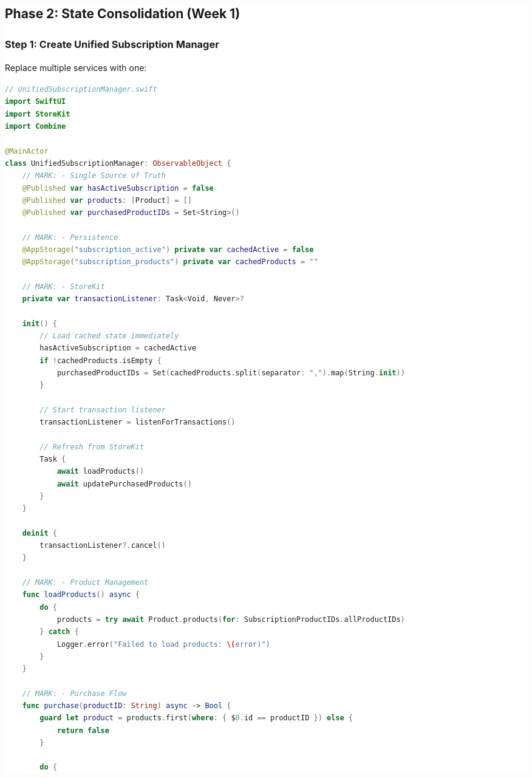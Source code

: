 
## Phase 2: State Consolidation (Week 1)

### Step 1: Create Unified Subscription Manager
Replace multiple services with one:

```swift
// UnifiedSubscriptionManager.swift
import SwiftUI
import StoreKit
import Combine

@MainActor
class UnifiedSubscriptionManager: ObservableObject {
    // MARK: - Single Source of Truth
    @Published var hasActiveSubscription = false
    @Published var products: [Product] = []
    @Published var purchasedProductIDs = Set<String>()
    
    // MARK: - Persistence
    @AppStorage("subscription_active") private var cachedActive = false
    @AppStorage("subscription_products") private var cachedProducts = ""
    
    // MARK: - StoreKit
    private var transactionListener: Task<Void, Never>?
    
    init() {
        // Load cached state immediately
        hasActiveSubscription = cachedActive
        if !cachedProducts.isEmpty {
            purchasedProductIDs = Set(cachedProducts.split(separator: ",").map(String.init))
        }
        
        // Start transaction listener
        transactionListener = listenForTransactions()
        
        // Refresh from StoreKit
        Task {
            await loadProducts()
            await updatePurchasedProducts()
        }
    }
    
    deinit {
        transactionListener?.cancel()
    }
    
    // MARK: - Product Management
    func loadProducts() async {
        do {
            products = try await Product.products(for: SubscriptionProductIDs.allProductIDs)
        } catch {
            Logger.error("Failed to load products: \(error)")
        }
    }
    
    // MARK: - Purchase Flow
    func purchase(productID: String) async -> Bool {
        guard let product = products.first(where: { $0.id == productID }) else {
            return false
        }
        
        do {
```